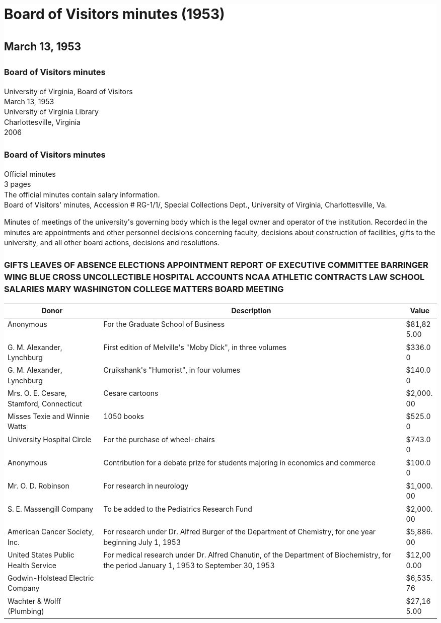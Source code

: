 




# Board of Visitors minutes (1953)

## March 13, 1953

### Board of Visitors minutes

University of Virginia, Board of Visitors\
March 13, 1953\
University of Virginia Library\
Charlottesville, Virginia\
2006

### Board of Visitors minutes

Official minutes\
3 pages\
The official minutes contain salary information.\
Board of Visitors' minutes, Accession # RG-1/1/, Special Collections Dept., University of Virginia, Charlottesville, Va.

Minutes of meetings of the university's governing body which is the legal owner and operator of the institution. Recorded in the minutes are appointments and other personnel decisions concerning faculty, decisions about construction of facilities, gifts to the university, and all other board actions, decisions and resolutions.

### GIFTS LEAVES OF ABSENCE ELECTIONS APPOINTMENT REPORT OF EXECUTIVE COMMITTEE BARRINGER WING BLUE CROSS UNCOLLECTIBLE HOSPITAL ACCOUNTS NCAA ATHLETIC CONTRACTS LAW SCHOOL SALARIES MARY WASHINGTON COLLEGE MATTERS BOARD MEETING

| Donor | Description | Value |
|-------|-------------|-------|
| Anonymous | For the Graduate School of Business | $81,825.00 |
| G. M. Alexander, Lynchburg | First edition of Melville's "Moby Dick", in three volumes | $336.00 |
| G. M. Alexander, Lynchburg | Cruikshank's "Humorist", in four volumes | $140.00 |
| Mrs. O. E. Cesare, Stamford, Connecticut | Cesare cartoons | $2,000.00 |
| Misses Texie and Winnie Watts | 1050 books | $525.00 |
| University Hospital Circle | For the purchase of wheel-chairs | $743.00 |
| Anonymous | Contribution for a debate prize for students majoring in economics and commerce | $100.00 |
| Mr. O. D. Robinson | For research in neurology | $1,000.00 |
| S. E. Massengill Company | To be added to the Pediatrics Research Fund | $2,000.00 |
| American Cancer Society, Inc. | For research under Dr. Alfred Burger of the Department of Chemistry, for one year beginning July 1, 1953 | $5,886.00 |
| United States Public Health Service | For medical research under Dr. Alfred Chanutin, of the Department of Biochemistry, for the period January 1, 1953 to September 30, 1953 | $12,000.00 |
| Godwin-Holstead Electric Company | | $6,535.76 |
| Wachter & Wolff (Plumbing) | | $27,165.00 |
